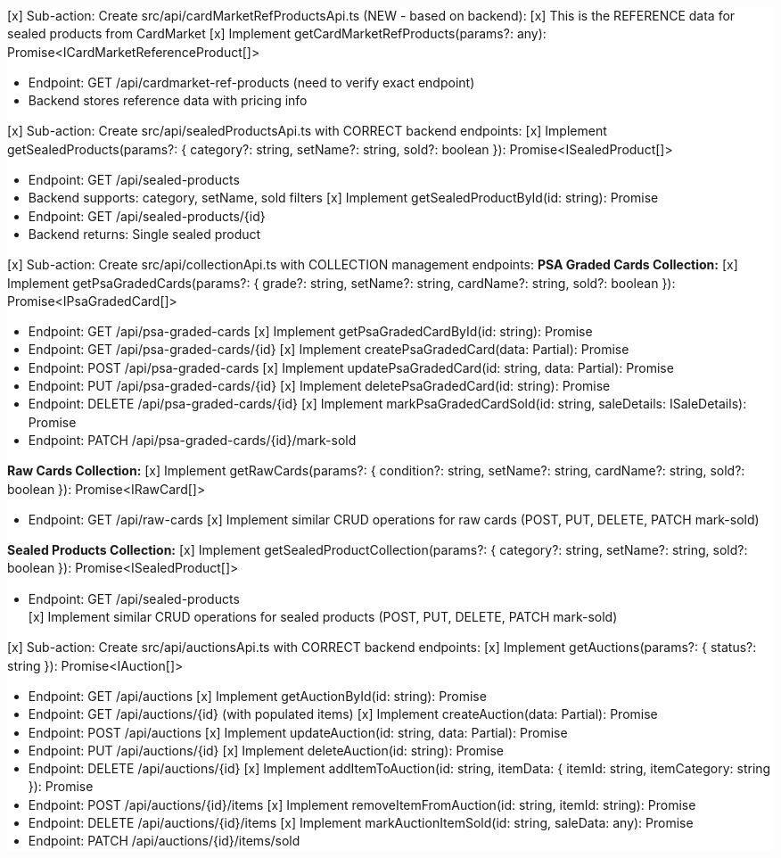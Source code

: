 [x] Sub-action: Create src/api/cardMarketRefProductsApi.ts (NEW - based on backend):
 [x] This is the REFERENCE data for sealed products from CardMarket
 [x] Implement getCardMarketRefProducts(params?: any): Promise<ICardMarketReferenceProduct[]>
   - Endpoint: GET /api/cardmarket-ref-products (need to verify exact endpoint)
   - Backend stores reference data with pricing info

[x] Sub-action: Create src/api/sealedProductsApi.ts with CORRECT backend endpoints:
 [x] Implement getSealedProducts(params?: { category?: string, setName?: string, sold?: boolean }): Promise<ISealedProduct[]>
   - Endpoint: GET /api/sealed-products
   - Backend supports: category, setName, sold filters
 [x] Implement getSealedProductById(id: string): Promise<ISealedProduct>
   - Endpoint: GET /api/sealed-products/{id}
   - Backend returns: Single sealed product

[x] Sub-action: Create src/api/collectionApi.ts with COLLECTION management endpoints:
 **PSA Graded Cards Collection:**
 [x] Implement getPsaGradedCards(params?: { grade?: string, setName?: string, cardName?: string, sold?: boolean }): Promise<IPsaGradedCard[]>
   - Endpoint: GET /api/psa-graded-cards
 [x] Implement getPsaGradedCardById(id: string): Promise<IPsaGradedCard>
   - Endpoint: GET /api/psa-graded-cards/{id}
 [x] Implement createPsaGradedCard(data: Partial<IPsaGradedCard>): Promise<IPsaGradedCard>
   - Endpoint: POST /api/psa-graded-cards
 [x] Implement updatePsaGradedCard(id: string, data: Partial<IPsaGradedCard>): Promise<IPsaGradedCard>
   - Endpoint: PUT /api/psa-graded-cards/{id}
 [x] Implement deletePsaGradedCard(id: string): Promise<void>
   - Endpoint: DELETE /api/psa-graded-cards/{id}
 [x] Implement markPsaGradedCardSold(id: string, saleDetails: ISaleDetails): Promise<IPsaGradedCard>
   - Endpoint: PATCH /api/psa-graded-cards/{id}/mark-sold

 **Raw Cards Collection:**
 [x] Implement getRawCards(params?: { condition?: string, setName?: string, cardName?: string, sold?: boolean }): Promise<IRawCard[]>
   - Endpoint: GET /api/raw-cards
 [x] Implement similar CRUD operations for raw cards (POST, PUT, DELETE, PATCH mark-sold)

 **Sealed Products Collection:**
 [x] Implement getSealedProductCollection(params?: { category?: string, setName?: string, sold?: boolean }): Promise<ISealedProduct[]>
   - Endpoint: GET /api/sealed-products  
 [x] Implement similar CRUD operations for sealed products (POST, PUT, DELETE, PATCH mark-sold)

[x] Sub-action: Create src/api/auctionsApi.ts with CORRECT backend endpoints:
 [x] Implement getAuctions(params?: { status?: string }): Promise<IAuction[]>
   - Endpoint: GET /api/auctions
 [x] Implement getAuctionById(id: string): Promise<IAuction>
   - Endpoint: GET /api/auctions/{id} (with populated items)
 [x] Implement createAuction(data: Partial<IAuction>): Promise<IAuction>
   - Endpoint: POST /api/auctions
 [x] Implement updateAuction(id: string, data: Partial<IAuction>): Promise<IAuction>
   - Endpoint: PUT /api/auctions/{id}
 [x] Implement deleteAuction(id: string): Promise<void>
   - Endpoint: DELETE /api/auctions/{id}
 [x] Implement addItemToAuction(id: string, itemData: { itemId: string, itemCategory: string }): Promise<IAuction>
   - Endpoint: POST /api/auctions/{id}/items
 [x] Implement removeItemFromAuction(id: string, itemId: string): Promise<IAuction>
   - Endpoint: DELETE /api/auctions/{id}/items
 [x] Implement markAuctionItemSold(id: string, saleData: any): Promise<IAuction>
   - Endpoint: PATCH /api/auctions/{id}/items/sold
